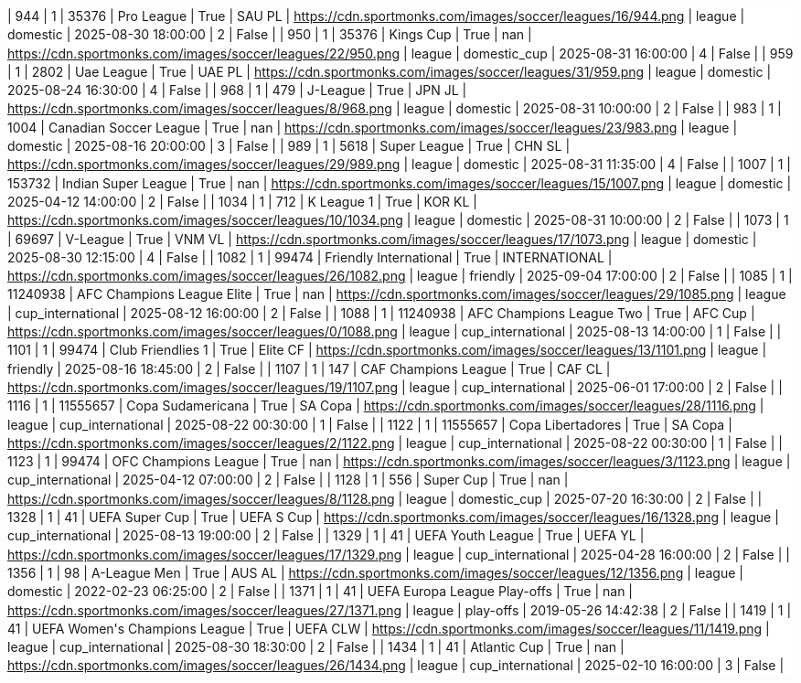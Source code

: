 |  944 |          1 |        35376 | Pro League                    | True     | SAU PL        | https://cdn.sportmonks.com/images/soccer/leagues/16/944.png     | league | domestic          | 2025-08-30 18:00:00 |          2 | False         |
|  950 |          1 |        35376 | Kings Cup                     | True     | nan           | https://cdn.sportmonks.com/images/soccer/leagues/22/950.png     | league | domestic_cup      | 2025-08-31 16:00:00 |          4 | False         |
|  959 |          1 |         2802 | Uae League                    | True     | UAE PL        | https://cdn.sportmonks.com/images/soccer/leagues/31/959.png     | league | domestic          | 2025-08-24 16:30:00 |          4 | False         |
|  968 |          1 |          479 | J-League                      | True     | JPN JL        | https://cdn.sportmonks.com/images/soccer/leagues/8/968.png      | league | domestic          | 2025-08-31 10:00:00 |          2 | False         |
|  983 |          1 |         1004 | Canadian Soccer League        | True     | nan           | https://cdn.sportmonks.com/images/soccer/leagues/23/983.png     | league | domestic          | 2025-08-16 20:00:00 |          3 | False         |
|  989 |          1 |         5618 | Super League                  | True     | CHN SL        | https://cdn.sportmonks.com/images/soccer/leagues/29/989.png     | league | domestic          | 2025-08-31 11:35:00 |          4 | False         |
| 1007 |          1 |       153732 | Indian Super League           | True     | nan           | https://cdn.sportmonks.com/images/soccer/leagues/15/1007.png    | league | domestic          | 2025-04-12 14:00:00 |          2 | False         |
| 1034 |          1 |          712 | K League 1                    | True     | KOR KL        | https://cdn.sportmonks.com/images/soccer/leagues/10/1034.png    | league | domestic          | 2025-08-31 10:00:00 |          2 | False         |
| 1073 |          1 |        69697 | V-League                      | True     | VNM VL        | https://cdn.sportmonks.com/images/soccer/leagues/17/1073.png    | league | domestic          | 2025-08-30 12:15:00 |          4 | False         |
| 1082 |          1 |        99474 | Friendly International        | True     | INTERNATIONAL | https://cdn.sportmonks.com/images/soccer/leagues/26/1082.png    | league | friendly          | 2025-09-04 17:00:00 |          2 | False         |
| 1085 |          1 |     11240938 | AFC Champions League Elite    | True     | nan           | https://cdn.sportmonks.com/images/soccer/leagues/29/1085.png    | league | cup_international | 2025-08-12 16:00:00 |          2 | False         |
| 1088 |          1 |     11240938 | AFC Champions League Two      | True     | AFC Cup       | https://cdn.sportmonks.com/images/soccer/leagues/0/1088.png     | league | cup_international | 2025-08-13 14:00:00 |          1 | False         |
| 1101 |          1 |        99474 | Club Friendlies 1             | True     | Elite CF      | https://cdn.sportmonks.com/images/soccer/leagues/13/1101.png    | league | friendly          | 2025-08-16 18:45:00 |          2 | False         |
| 1107 |          1 |          147 | CAF Champions League          | True     | CAF CL        | https://cdn.sportmonks.com/images/soccer/leagues/19/1107.png    | league | cup_international | 2025-06-01 17:00:00 |          2 | False         |
| 1116 |          1 |     11555657 | Copa Sudamericana             | True     | SA Copa       | https://cdn.sportmonks.com/images/soccer/leagues/28/1116.png    | league | cup_international | 2025-08-22 00:30:00 |          1 | False         |
| 1122 |          1 |     11555657 | Copa Libertadores             | True     | SA Copa       | https://cdn.sportmonks.com/images/soccer/leagues/2/1122.png     | league | cup_international | 2025-08-22 00:30:00 |          1 | False         |
| 1123 |          1 |        99474 | OFC Champions League          | True     | nan           | https://cdn.sportmonks.com/images/soccer/leagues/3/1123.png     | league | cup_international | 2025-04-12 07:00:00 |          2 | False         |
| 1128 |          1 |          556 | Super Cup                     | True     | nan           | https://cdn.sportmonks.com/images/soccer/leagues/8/1128.png     | league | domestic_cup      | 2025-07-20 16:30:00 |          2 | False         |
| 1328 |          1 |           41 | UEFA Super Cup                | True     | UEFA S Cup    | https://cdn.sportmonks.com/images/soccer/leagues/16/1328.png    | league | cup_international | 2025-08-13 19:00:00 |          2 | False         |
| 1329 |          1 |           41 | UEFA Youth League             | True     | UEFA YL       | https://cdn.sportmonks.com/images/soccer/leagues/17/1329.png    | league | cup_international | 2025-04-28 16:00:00 |          2 | False         |
| 1356 |          1 |           98 | A-League Men                  | True     | AUS AL        | https://cdn.sportmonks.com/images/soccer/leagues/12/1356.png    | league | domestic          | 2022-02-23 06:25:00 |          2 | False         |
| 1371 |          1 |           41 | UEFA Europa League Play-offs  | True     | nan           | https://cdn.sportmonks.com/images/soccer/leagues/27/1371.png    | league | play-offs         | 2019-05-26 14:42:38 |          2 | False         |
| 1419 |          1 |           41 | UEFA Women's Champions League | True     | UEFA CLW      | https://cdn.sportmonks.com/images/soccer/leagues/11/1419.png    | league | cup_international | 2025-08-30 18:30:00 |          2 | False         |
| 1434 |          1 |           41 | Atlantic Cup                  | True     | nan           | https://cdn.sportmonks.com/images/soccer/leagues/26/1434.png    | league | cup_international | 2025-02-10 16:00:00 |          3 | False         |